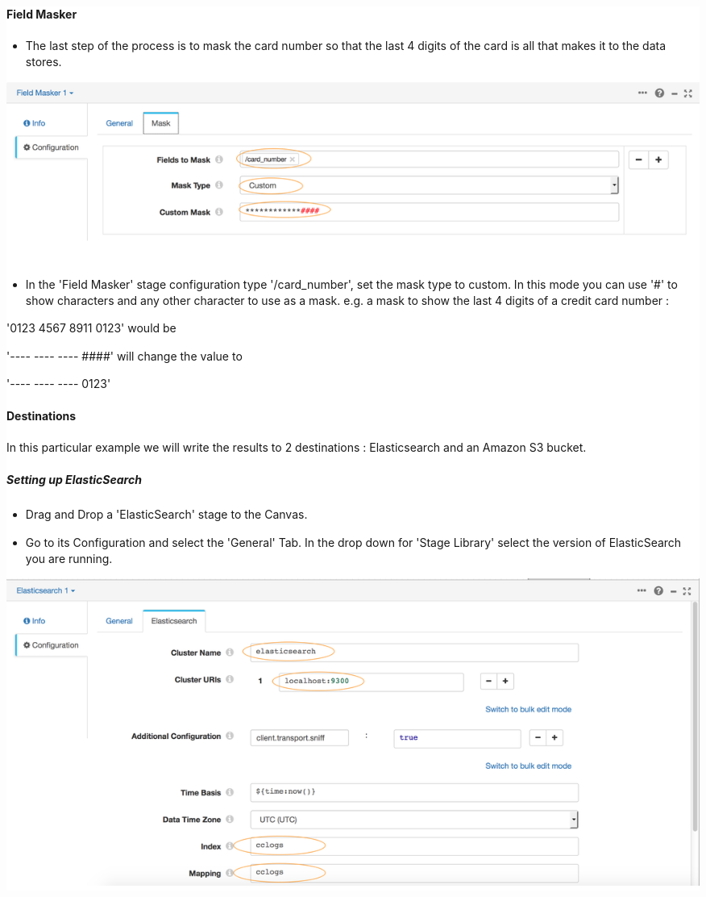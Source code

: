 #### Field Masker
* The last step of the process is to mask the card number so that the last 4 digits of the card is all that makes it to the data stores.

<img style="width:100%;" src="img/field_masker_config.png">

* In the 'Field Masker' stage configuration type '/card_number', set the mask type to custom. In this mode you can use '#' to show characters and any other character to use as a mask. e.g. a mask to show the last 4 digits of a credit card number :

 '0123 4567 8911 0123' would be

 '---- ---- ---- ####' will change the value to

 '---- ---- ---- 0123'

#### Destinations
In this particular example we will write the results to 2 destinations : Elasticsearch and an Amazon S3 bucket.

##### Setting up ElasticSearch

* Drag and Drop a 'ElasticSearch' stage to the Canvas.

* Go to its Configuration and select the 'General' Tab. In the drop down for 'Stage Library' select the version of ElasticSearch you are running.

<img style="width:100%;" src="img/elastic_config.png">
